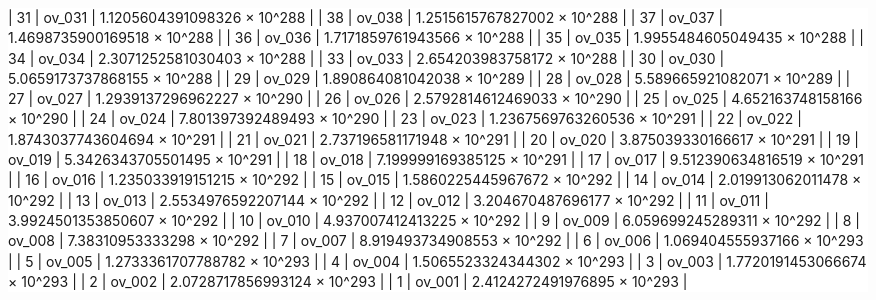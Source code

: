 | 31 | ov_031 | 1.1205604391098326 × 10^288 |
| 38 | ov_038 | 1.2515615767827002 × 10^288 |
| 37 | ov_037 | 1.4698735900169518 × 10^288 |
| 36 | ov_036 | 1.7171859761943566 × 10^288 |
| 35 | ov_035 | 1.9955484605049435 × 10^288 |
| 34 | ov_034 | 2.3071252581030403 × 10^288 |
| 33 | ov_033 | 2.654203983758172 × 10^288 |
| 30 | ov_030 | 5.0659173737868155 × 10^288 |
| 29 | ov_029 | 1.890864081042038 × 10^289 |
| 28 | ov_028 | 5.589665921082071 × 10^289 |
| 27 | ov_027 | 1.2939137296962227 × 10^290 |
| 26 | ov_026 | 2.5792814612469033 × 10^290 |
| 25 | ov_025 | 4.652163748158166 × 10^290 |
| 24 | ov_024 | 7.801397392489493 × 10^290 |
| 23 | ov_023 | 1.2367569763260536 × 10^291 |
| 22 | ov_022 | 1.8743037743604694 × 10^291 |
| 21 | ov_021 | 2.737196581171948 × 10^291 |
| 20 | ov_020 | 3.875039330166617 × 10^291 |
| 19 | ov_019 | 5.3426343705501495 × 10^291 |
| 18 | ov_018 | 7.199999169385125 × 10^291 |
| 17 | ov_017 | 9.512390634816519 × 10^291 |
| 16 | ov_016 | 1.235033919151215 × 10^292 |
| 15 | ov_015 | 1.5860225445967672 × 10^292 |
| 14 | ov_014 | 2.019913062011478 × 10^292 |
| 13 | ov_013 | 2.5534976592207144 × 10^292 |
| 12 | ov_012 | 3.204670487696177 × 10^292 |
| 11 | ov_011 | 3.9924501353850607 × 10^292 |
| 10 | ov_010 | 4.937007412413225 × 10^292 |
| 9 | ov_009 | 6.059699245289311 × 10^292 |
| 8 | ov_008 | 7.38310953333298 × 10^292 |
| 7 | ov_007 | 8.919493734908553 × 10^292 |
| 6 | ov_006 | 1.069404555937166 × 10^293 |
| 5 | ov_005 | 1.2733361707788782 × 10^293 |
| 4 | ov_004 | 1.5065523324344302 × 10^293 |
| 3 | ov_003 | 1.7720191453066674 × 10^293 |
| 2 | ov_002 | 2.0728717856993124 × 10^293 |
| 1 | ov_001 | 2.4124272491976895 × 10^293 |

